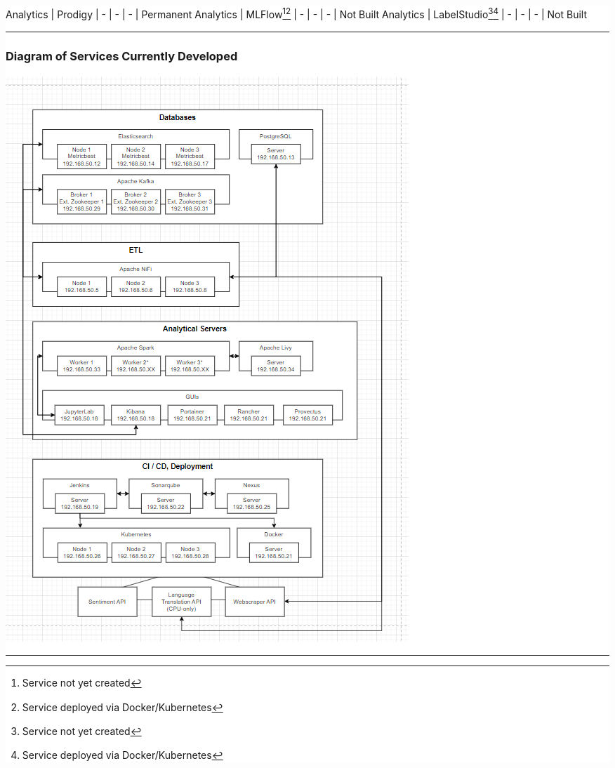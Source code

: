 Analytics | Prodigy                | - | - | - | Permanent
Analytics | MLFlow[^2][^5]         | - | - | - | Not Built
Analytics | LabelStudio[^2][^5]    | - | - | - | Not Built


[^1]: Clustered deployment across 3 servers
[^2]: Service not yet created
[^3]: Service created for learning purposes, will be removed in long run
[^4]: Services run on the same server
[^5]: Service deployed via Docker/Kubernetes

---

### Diagram of Services Currently Developed
![image](https://github.com/j7breuer/diagrams/blob/master/images/dev_environment_diagram.png?raw=true)

---
